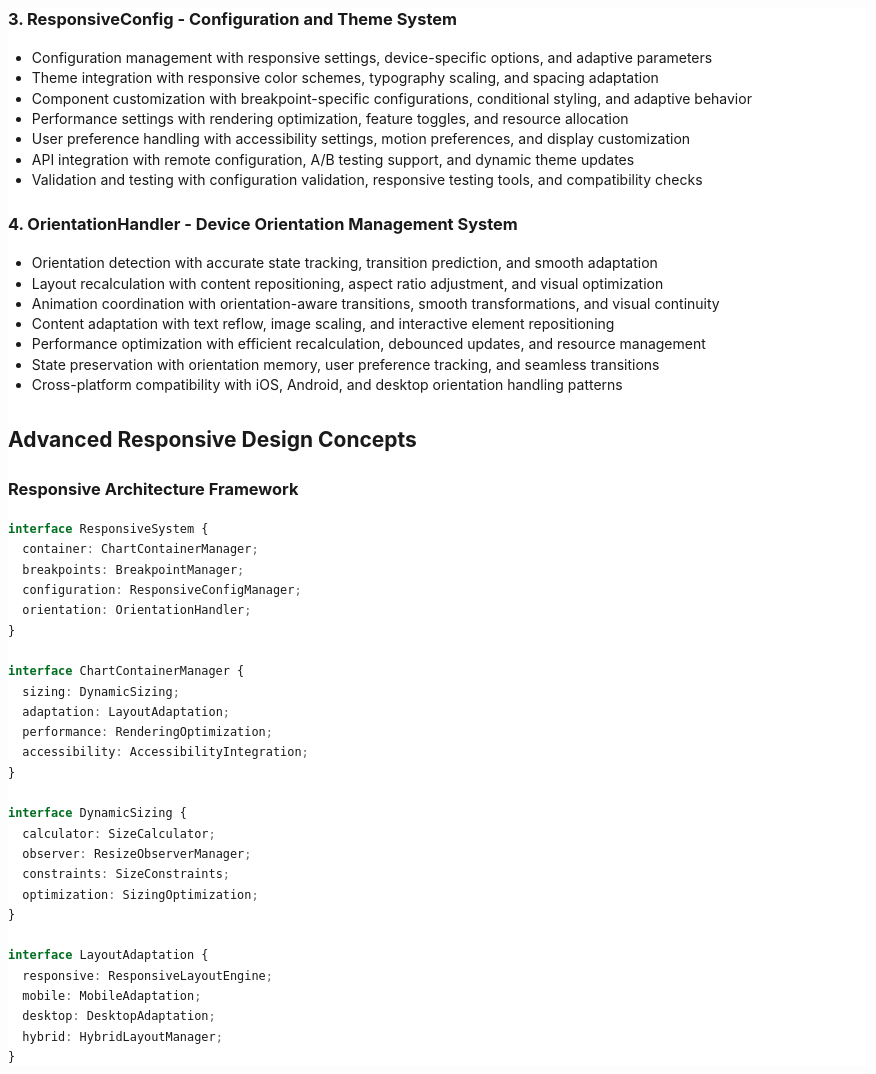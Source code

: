 ### 3. ResponsiveConfig - Configuration and Theme System
- Configuration management with responsive settings, device-specific options, and adaptive parameters
- Theme integration with responsive color schemes, typography scaling, and spacing adaptation
- Component customization with breakpoint-specific configurations, conditional styling, and adaptive behavior
- Performance settings with rendering optimization, feature toggles, and resource allocation
- User preference handling with accessibility settings, motion preferences, and display customization
- API integration with remote configuration, A/B testing support, and dynamic theme updates
- Validation and testing with configuration validation, responsive testing tools, and compatibility checks

### 4. OrientationHandler - Device Orientation Management System
- Orientation detection with accurate state tracking, transition prediction, and smooth adaptation
- Layout recalculation with content repositioning, aspect ratio adjustment, and visual optimization
- Animation coordination with orientation-aware transitions, smooth transformations, and visual continuity
- Content adaptation with text reflow, image scaling, and interactive element repositioning
- Performance optimization with efficient recalculation, debounced updates, and resource management
- State preservation with orientation memory, user preference tracking, and seamless transitions
- Cross-platform compatibility with iOS, Android, and desktop orientation handling patterns

## Advanced Responsive Design Concepts

### Responsive Architecture Framework
```typescript
interface ResponsiveSystem {
  container: ChartContainerManager;
  breakpoints: BreakpointManager;
  configuration: ResponsiveConfigManager;
  orientation: OrientationHandler;
}

interface ChartContainerManager {
  sizing: DynamicSizing;
  adaptation: LayoutAdaptation;
  performance: RenderingOptimization;
  accessibility: AccessibilityIntegration;
}

interface DynamicSizing {
  calculator: SizeCalculator;
  observer: ResizeObserverManager;
  constraints: SizeConstraints;
  optimization: SizingOptimization;
}

interface LayoutAdaptation {
  responsive: ResponsiveLayoutEngine;
  mobile: MobileAdaptation;
  desktop: DesktopAdaptation;
  hybrid: HybridLayoutManager;
}
```
